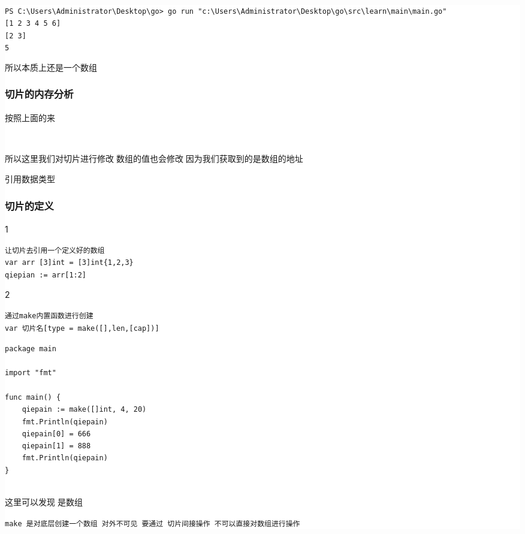 ```
PS C:\Users\Administrator\Desktop\go> go run "c:\Users\Administrator\Desktop\go\src\learn\main\main.go"
[1 2 3 4 5 6]
[2 3]
5
```

所以本质上还是一个数组

### 切片的内存分析

按照上面的来



<img src="https://i-blog.csdnimg.cn/blog_migrate/6390514d78cb83cbe6edc43d227482f2.png" alt="" style="max-height:425px; box-sizing:content-box;" />


所以这里我们对切片进行修改 数组的值也会修改 因为我们获取到的是数组的地址

引用数据类型

### 切片的定义

1

```
让切片去引用一个定义好的数组
var arr [3]int = [3]int{1,2,3}
qiepian := arr[1:2]
```

2

```
通过make内置函数进行创建
var 切片名[type = make([],len,[cap])]
```

```
package main
​
import "fmt"
​
func main() {
    qiepain := make([]int, 4, 20)
    fmt.Println(qiepain)
    qiepain[0] = 666
    qiepain[1] = 888
    fmt.Println(qiepain)
}
​
```

这里可以发现 是数组

```
make 是对底层创建一个数组 对外不可见 要通过 切片间接操作 不可以直接对数组进行操作
```
